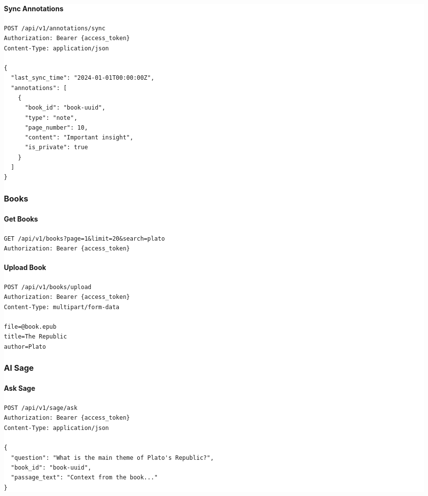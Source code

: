 #### Sync Annotations
```http
POST /api/v1/annotations/sync
Authorization: Bearer {access_token}
Content-Type: application/json

{
  "last_sync_time": "2024-01-01T00:00:00Z",
  "annotations": [
    {
      "book_id": "book-uuid",
      "type": "note",
      "page_number": 10,
      "content": "Important insight",
      "is_private": true
    }
  ]
}
```

### Books

#### Get Books
```http
GET /api/v1/books?page=1&limit=20&search=plato
Authorization: Bearer {access_token}
```

#### Upload Book
```http
POST /api/v1/books/upload
Authorization: Bearer {access_token}
Content-Type: multipart/form-data

file=@book.epub
title=The Republic
author=Plato
```

### AI Sage

#### Ask Sage
```http
POST /api/v1/sage/ask
Authorization: Bearer {access_token}
Content-Type: application/json

{
  "question": "What is the main theme of Plato's Republic?",
  "book_id": "book-uuid",
  "passage_text": "Context from the book..."
}
```
